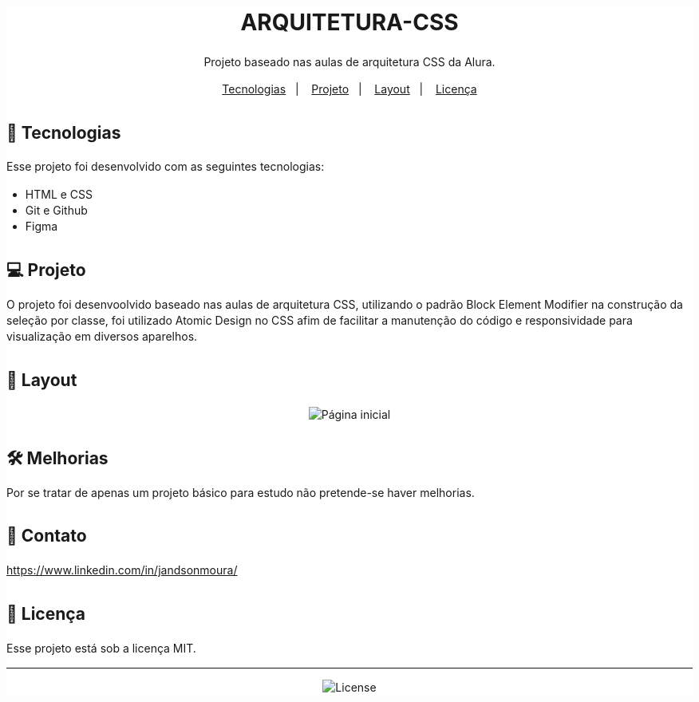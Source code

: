 <h1 align="center"> ARQUITETURA-CSS </h1>

<p align="center">
Projeto baseado nas aulas de arquitetura CSS da Alura. <br/>
</p>

<p align="center">
  <a href="#-tecnologias">Tecnologias</a>&nbsp;&nbsp;&nbsp;|&nbsp;&nbsp;&nbsp;
  <a href="#-projeto">Projeto</a>&nbsp;&nbsp;&nbsp;|&nbsp;&nbsp;&nbsp;
  <a href="#-layout">Layout</a>&nbsp;&nbsp;&nbsp;|&nbsp;&nbsp;&nbsp;
  <a href="#memo-licença">Licença</a>
</p>

## 🚀 Tecnologias

Esse projeto foi desenvolvido com as seguintes tecnologias:

- HTML e CSS
- Git e Github
- Figma

## 💻 Projeto

O projeto foi desenvoolvido baseado nas aulas de arquitetura CSS, utilizando o padrão Block Element Modifier na construção da seleção por classe, foi utilizado Atomic Design no CSS afim de facilitar a manutenção do código e responsividade para visualização em diversos aparelhos.

## 🔖 Layout

<p align="center">
  <img alt="Página inicial" src="https://github.com/Jandson1/arquitetura-css/assets/107883675/d8d07fb9-38a0-4eed-a82a-4f2c48437a16" width="100%">

</p>

## 🛠 Melhorias

Por se tratar de apenas um projeto básico para estudo não pretende-se haver melhorias.

## 🤝 Contato

https://www.linkedin.com/in/jandsonmoura/

## 📝 Licença

Esse projeto está sob a licença MIT.

---

<p align="center">
  <img alt="License" src="https://img.shields.io/static/v1?label=license&message=MIT&color=49AA26&labelColor=000000">
</p>

